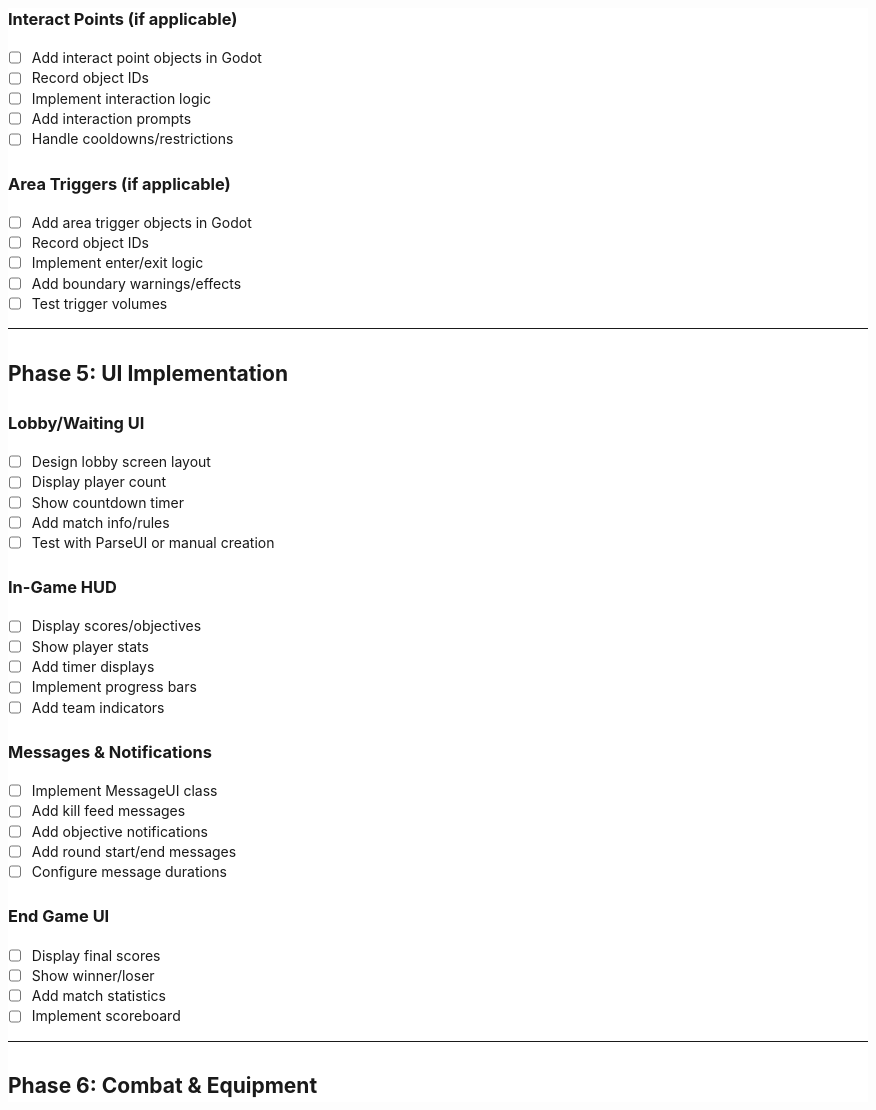 ### Interact Points (if applicable)
- [ ] Add interact point objects in Godot
- [ ] Record object IDs
- [ ] Implement interaction logic
- [ ] Add interaction prompts
- [ ] Handle cooldowns/restrictions

### Area Triggers (if applicable)
- [ ] Add area trigger objects in Godot
- [ ] Record object IDs
- [ ] Implement enter/exit logic
- [ ] Add boundary warnings/effects
- [ ] Test trigger volumes

---

## Phase 5: UI Implementation

### Lobby/Waiting UI
- [ ] Design lobby screen layout
- [ ] Display player count
- [ ] Show countdown timer
- [ ] Add match info/rules
- [ ] Test with ParseUI or manual creation

### In-Game HUD
- [ ] Display scores/objectives
- [ ] Show player stats
- [ ] Add timer displays
- [ ] Implement progress bars
- [ ] Add team indicators

### Messages & Notifications
- [ ] Implement MessageUI class
- [ ] Add kill feed messages
- [ ] Add objective notifications
- [ ] Add round start/end messages
- [ ] Configure message durations

### End Game UI
- [ ] Display final scores
- [ ] Show winner/loser
- [ ] Add match statistics
- [ ] Implement scoreboard

---

## Phase 6: Combat & Equipment

